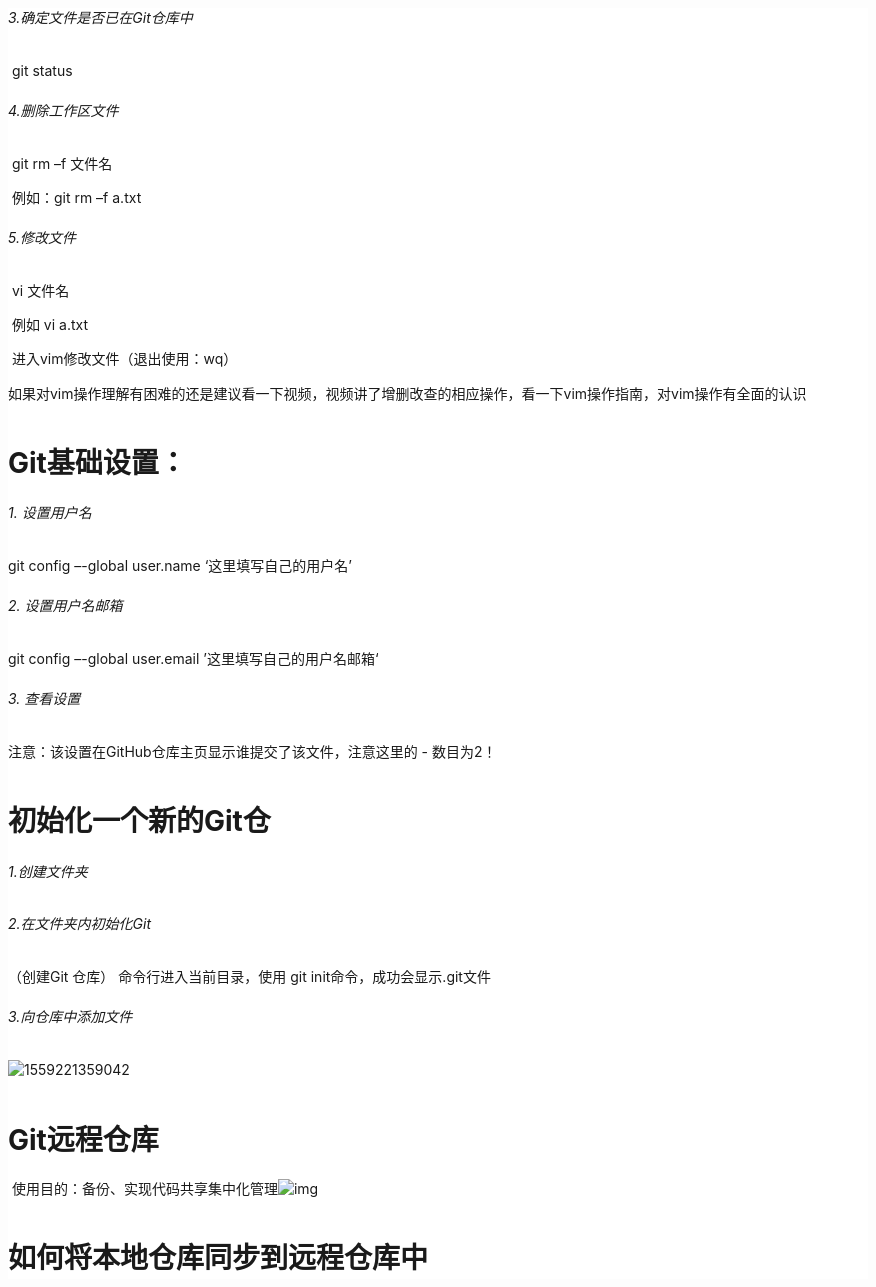 ###### 	3.确定文件是否已在Git仓库中

​		git status

###### 	4.删除工作区文件

​		git rm –f 文件名

​	例如：git rm –f a.txt

###### 	5.修改文件

​		vi 文件名

​	例如 vi a.txt

​	进入vim修改文件（退出使用：wq）

 

如果对vim操作理解有困难的还是建议看一下视频，视频讲了增删改查的相应操作，看一下vim操作指南，对vim操作有全面的认识

 

# Git基础设置：

###### 1.	设置用户名

git config –-global user.name ‘这里填写自己的用户名’

###### 	2.	设置用户名邮箱

git config –-global user.email ’这里填写自己的用户名邮箱‘

###### 	3.	查看设置

注意：该设置在GitHub仓库主页显示谁提交了该文件，注意这里的  -  数目为2！

#  初始化一个新的Git仓

###### 1.创建文件夹

###### 2.在文件夹内初始化Git

（创建Git 仓库）	命令行进入当前目录，使用 git init命令，成功会显示.git文件

###### 3.向仓库中添加文件

![1559221359042](C:\Users\杰\AppData\Roaming\Typora\typora-user-images\1559221359042.png)

# Git远程仓库

​	使用目的：备份、实现代码共享集中化管理![img](file:///C:\Users\杰\AppData\Local\Temp\ksohtml10428\wps3.jpg)

# 如何将本地仓库同步到远程仓库中
